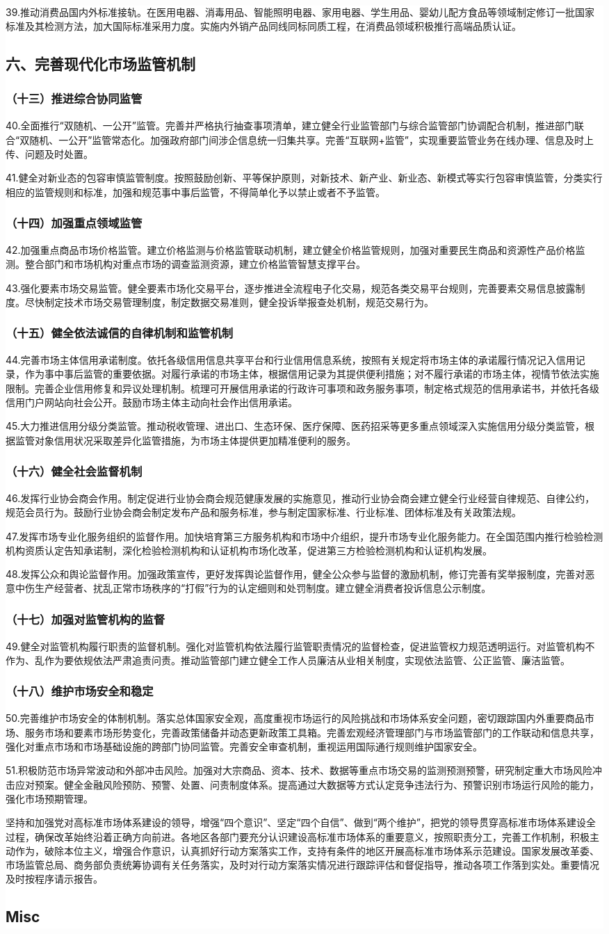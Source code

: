 39.推动消费品国内外标准接轨。在医用电器、消毒用品、智能照明电器、家用电器、学生用品、婴幼儿配方食品等领域制定修订一批国家标准及其检测方法，加大国际标准采用力度。实施内外销产品同线同标同质工程，在消费品领域积极推行高端品质认证。

## 六、完善现代化市场监管机制

### （十三）推进综合协同监管

40.全面推行“双随机、一公开”监管。完善并严格执行抽查事项清单，建立健全行业监管部门与综合监管部门协调配合机制，推进部门联合“双随机、一公开”监管常态化。加强政府部门间涉企信息统一归集共享。完善“互联网+监管”，实现重要监管业务在线办理、信息及时上传、问题及时处置。

41.健全对新业态的包容审慎监管制度。按照鼓励创新、平等保护原则，对新技术、新产业、新业态、新模式等实行包容审慎监管，分类实行相应的监管规则和标准，加强和规范事中事后监管，不得简单化予以禁止或者不予监管。

### （十四）加强重点领域监管

42.加强重点商品市场价格监管。建立价格监测与价格监管联动机制，建立健全价格监管规则，加强对重要民生商品和资源性产品价格监测。整合部门和市场机构对重点市场的调查监测资源，建立价格监管智慧支撑平台。

43.强化要素市场交易监管。健全要素市场化交易平台，逐步推进全流程电子化交易，规范各类交易平台规则，完善要素交易信息披露制度。尽快制定技术市场交易管理制度，制定数据交易准则，健全投诉举报查处机制，规范交易行为。

### （十五）健全依法诚信的自律机制和监管机制

44.完善市场主体信用承诺制度。依托各级信用信息共享平台和行业信用信息系统，按照有关规定将市场主体的承诺履行情况记入信用记录，作为事中事后监管的重要依据。对履行承诺的市场主体，根据信用记录为其提供便利措施；对不履行承诺的市场主体，视情节依法实施限制。完善企业信用修复和异议处理机制。梳理可开展信用承诺的行政许可事项和政务服务事项，制定格式规范的信用承诺书，并依托各级信用门户网站向社会公开。鼓励市场主体主动向社会作出信用承诺。

45.大力推进信用分级分类监管。推动税收管理、进出口、生态环保、医疗保障、医药招采等更多重点领域深入实施信用分级分类监管，根据监管对象信用状况采取差异化监管措施，为市场主体提供更加精准便利的服务。

### （十六）健全社会监督机制

46.发挥行业协会商会作用。制定促进行业协会商会规范健康发展的实施意见，推动行业协会商会建立健全行业经营自律规范、自律公约，规范会员行为。鼓励行业协会商会制定发布产品和服务标准，参与制定国家标准、行业标准、团体标准及有关政策法规。

47.发挥市场专业化服务组织的监督作用。加快培育第三方服务机构和市场中介组织，提升市场专业化服务能力。在全国范围内推行检验检测机构资质认定告知承诺制，深化检验检测机构和认证机构市场化改革，促进第三方检验检测机构和认证机构发展。

48.发挥公众和舆论监督作用。加强政策宣传，更好发挥舆论监督作用，健全公众参与监督的激励机制，修订完善有奖举报制度，完善对恶意中伤生产经营者、扰乱正常市场秩序的“打假”行为的认定细则和处罚制度。建立健全消费者投诉信息公示制度。

### （十七）加强对监管机构的监督

49.健全对监管机构履行职责的监督机制。强化对监管机构依法履行监管职责情况的监督检查，促进监管权力规范透明运行。对监管机构不作为、乱作为要依规依法严肃追责问责。推动监管部门建立健全工作人员廉洁从业相关制度，实现依法监管、公正监管、廉洁监管。

### （十八）维护市场安全和稳定

50.完善维护市场安全的体制机制。落实总体国家安全观，高度重视市场运行的风险挑战和市场体系安全问题，密切跟踪国内外重要商品市场、服务市场和要素市场形势变化，完善政策储备并动态更新政策工具箱。完善宏观经济管理部门与市场监管部门的工作联动和信息共享，强化对重点市场和市场基础设施的跨部门协同监管。完善安全审查机制，重视运用国际通行规则维护国家安全。

51.积极防范市场异常波动和外部冲击风险。加强对大宗商品、资本、技术、数据等重点市场交易的监测预测预警，研究制定重大市场风险冲击应对预案。健全金融风险预防、预警、处置、问责制度体系。提高通过大数据等方式认定竞争违法行为、预警识别市场运行风险的能力，强化市场预期管理。

坚持和加强党对高标准市场体系建设的领导，增强“四个意识”、坚定“四个自信”、做到“两个维护”，把党的领导贯穿高标准市场体系建设全过程，确保改革始终沿着正确方向前进。各地区各部门要充分认识建设高标准市场体系的重要意义，按照职责分工，完善工作机制，积极主动作为，破除本位主义，增强合作意识，认真抓好行动方案落实工作，支持有条件的地区开展高标准市场体系示范建设。国家发展改革委、市场监管总局、商务部负责统筹协调有关任务落实，及时对行动方案落实情况进行跟踪评估和督促指导，推动各项工作落到实处。重要情况及时按程序请示报告。

## Misc

